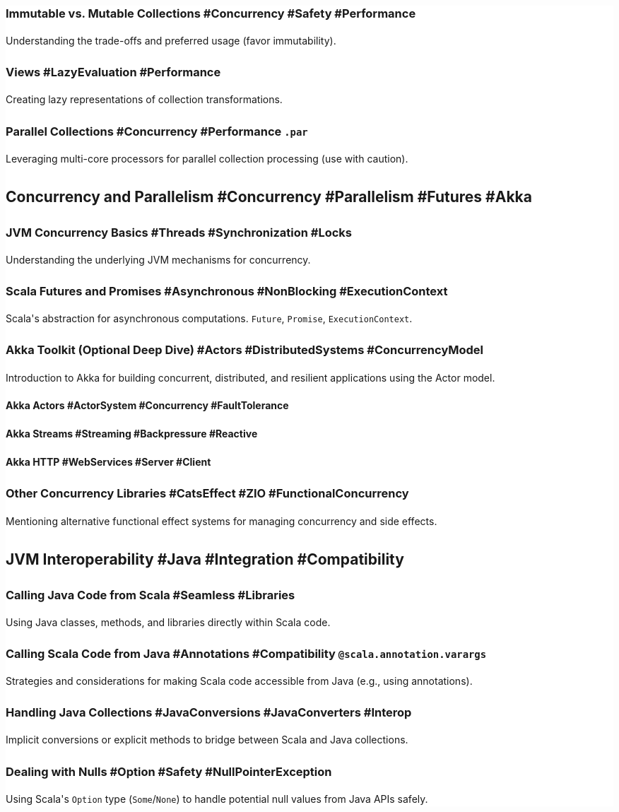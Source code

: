### Immutable vs. Mutable Collections #Concurrency #Safety #Performance
Understanding the trade-offs and preferred usage (favor immutability).

### Views #LazyEvaluation #Performance
Creating lazy representations of collection transformations.

### Parallel Collections #Concurrency #Performance `.par`
Leveraging multi-core processors for parallel collection processing (use with caution).

## Concurrency and Parallelism #Concurrency #Parallelism #Futures #Akka

### JVM Concurrency Basics #Threads #Synchronization #Locks
Understanding the underlying JVM mechanisms for concurrency.

### Scala Futures and Promises #Asynchronous #NonBlocking #ExecutionContext
Scala's abstraction for asynchronous computations. `Future`, `Promise`, `ExecutionContext`.

### Akka Toolkit (Optional Deep Dive) #Actors #DistributedSystems #ConcurrencyModel
Introduction to Akka for building concurrent, distributed, and resilient applications using the Actor model.
#### Akka Actors #ActorSystem #Concurrency #FaultTolerance
#### Akka Streams #Streaming #Backpressure #Reactive
#### Akka HTTP #WebServices #Server #Client

### Other Concurrency Libraries #CatsEffect #ZIO #FunctionalConcurrency
Mentioning alternative functional effect systems for managing concurrency and side effects.

## JVM Interoperability #Java #Integration #Compatibility

### Calling Java Code from Scala #Seamless #Libraries
Using Java classes, methods, and libraries directly within Scala code.

### Calling Scala Code from Java #Annotations #Compatibility `@scala.annotation.varargs`
Strategies and considerations for making Scala code accessible from Java (e.g., using annotations).

### Handling Java Collections #JavaConversions #JavaConverters #Interop
Implicit conversions or explicit methods to bridge between Scala and Java collections.

### Dealing with Nulls #Option #Safety #NullPointerException
Using Scala's `Option` type (`Some`/`None`) to handle potential null values from Java APIs safely.
